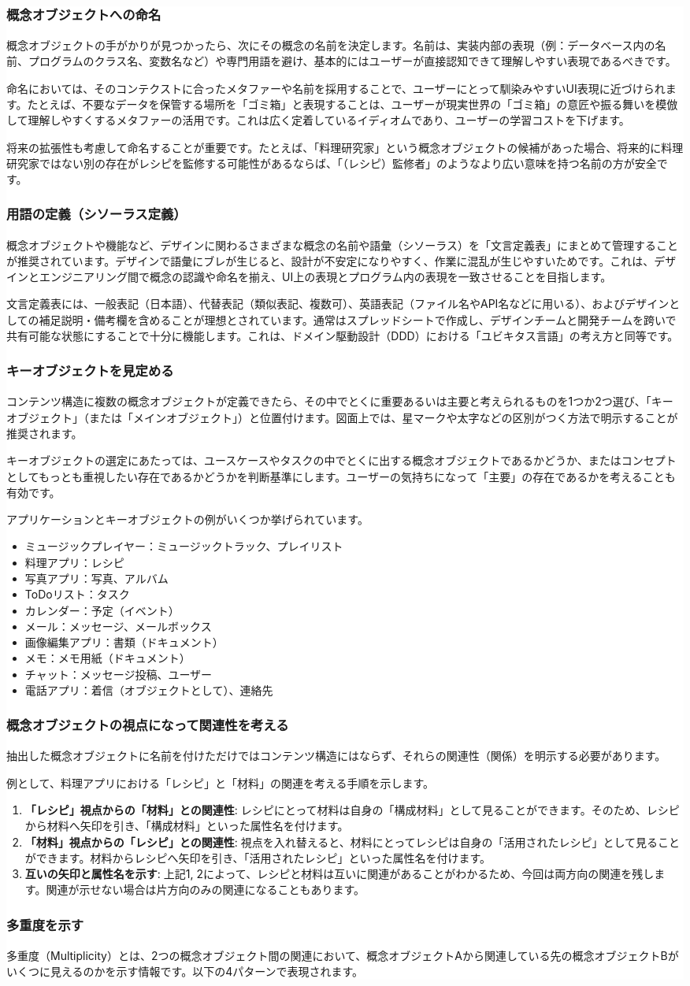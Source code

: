 ### 概念オブジェクトへの命名

概念オブジェクトの手がかりが見つかったら、次にその概念の名前を決定します。名前は、実装内部の表現（例：データベース内の名前、プログラムのクラス名、変数名など）や専門用語を避け、基本的にはユーザーが直接認知できて理解しやすい表現であるべきです。

命名においては、そのコンテクストに合ったメタファーや名前を採用することで、ユーザーにとって馴染みやすいUI表現に近づけられます。たとえば、不要なデータを保管する場所を「ゴミ箱」と表現することは、ユーザーが現実世界の「ゴミ箱」の意匠や振る舞いを模倣して理解しやすくするメタファーの活用です。これは広く定着しているイディオムであり、ユーザーの学習コストを下げます。

将来の拡張性も考慮して命名することが重要です。たとえば、「料理研究家」という概念オブジェクトの候補があった場合、将来的に料理研究家ではない別の存在がレシピを監修する可能性があるならば、「（レシピ）監修者」のようなより広い意味を持つ名前の方が安全です。

### 用語の定義（シソーラス定義）

概念オブジェクトや機能など、デザインに関わるさまざまな概念の名前や語彙（シソーラス）を「文言定義表」にまとめて管理することが推奨されています。デザインで語彙にブレが生じると、設計が不安定になりやすく、作業に混乱が生じやすいためです。これは、デザインとエンジニアリング間で概念の認識や命名を揃え、UI上の表現とプログラム内の表現を一致させることを目指します。

文言定義表には、一般表記（日本語）、代替表記（類似表記、複数可）、英語表記（ファイル名やAPI名などに用いる）、およびデザインとしての補足説明・備考欄を含めることが理想とされています。通常はスプレッドシートで作成し、デザインチームと開発チームを跨いで共有可能な状態にすることで十分に機能します。これは、ドメイン駆動設計（DDD）における「ユビキタス言語」の考え方と同等です。

### キーオブジェクトを見定める

コンテンツ構造に複数の概念オブジェクトが定義できたら、その中でとくに重要あるいは主要と考えられるものを1つか2つ選び、「キーオブジェクト」（または「メインオブジェクト」）と位置付けます。図面上では、星マークや太字などの区別がつく方法で明示することが推奨されます。

キーオブジェクトの選定にあたっては、ユースケースやタスクの中でとくに出する概念オブジェクトであるかどうか、またはコンセプトとしてもっとも重視したい存在であるかどうかを判断基準にします。ユーザーの気持ちになって「主要」の存在であるかを考えることも有効です。

アプリケーションとキーオブジェクトの例がいくつか挙げられています。

- ミュージックプレイヤー：ミュージックトラック、プレイリスト
- 料理アプリ：レシピ
- 写真アプリ：写真、アルバム
- ToDoリスト：タスク
- カレンダー：予定（イベント）
- メール：メッセージ、メールボックス
- 画像編集アプリ：書類（ドキュメント）
- メモ：メモ用紙（ドキュメント）
- チャット：メッセージ投稿、ユーザー
- 電話アプリ：着信（オブジェクトとして）、連絡先

### 概念オブジェクトの視点になって関連性を考える

抽出した概念オブジェクトに名前を付けただけではコンテンツ構造にはならず、それらの関連性（関係）を明示する必要があります。

例として、料理アプリにおける「レシピ」と「材料」の関連を考える手順を示します。

1. **「レシピ」視点からの「材料」との関連性**: レシピにとって材料は自身の「構成材料」として見ることができます。そのため、レシピから材料へ矢印を引き、「構成材料」といった属性名を付けます。
2. **「材料」視点からの「レシピ」との関連性**: 視点を入れ替えると、材料にとってレシピは自身の「活用されたレシピ」として見ることができます。材料からレシピへ矢印を引き、「活用されたレシピ」といった属性名を付けます。
3. **互いの矢印と属性名を示す**: 上記1, 2によって、レシピと材料は互いに関連があることがわかるため、今回は両方向の関連を残します。関連が示せない場合は片方向のみの関連になることもあります。

### 多重度を示す

多重度（Multiplicity）とは、2つの概念オブジェクト間の関連において、概念オブジェクトAから関連している先の概念オブジェクトBがいくつに見えるのかを示す情報です。以下の4パターンで表現されます。
